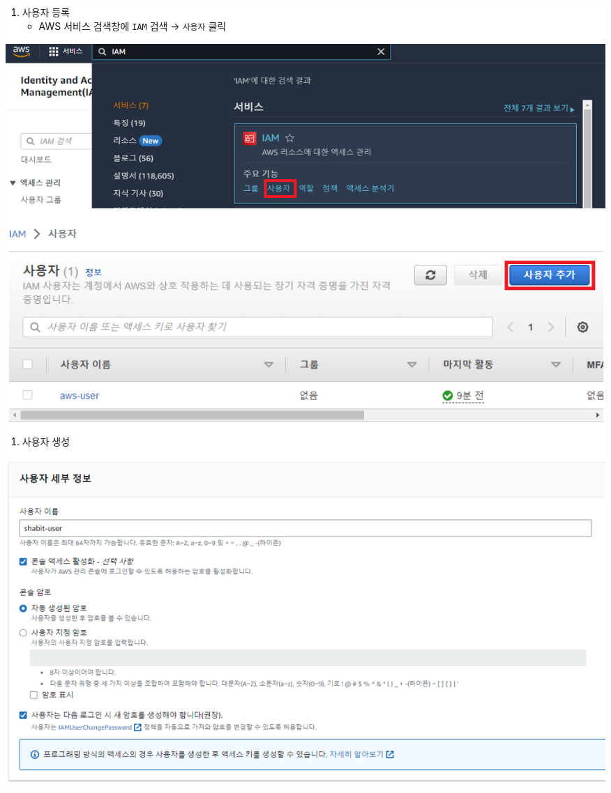1. 사용자 등록
    - AWS 서비스 검색창에 `IAM` 검색 → `사용자` 클릭

![Untitled](assets/Untitled%2028.png)

![Untitled](assets/Untitled%2029.png)

1. 사용자 생성

![Untitled](assets/Untitled%2030.png)
